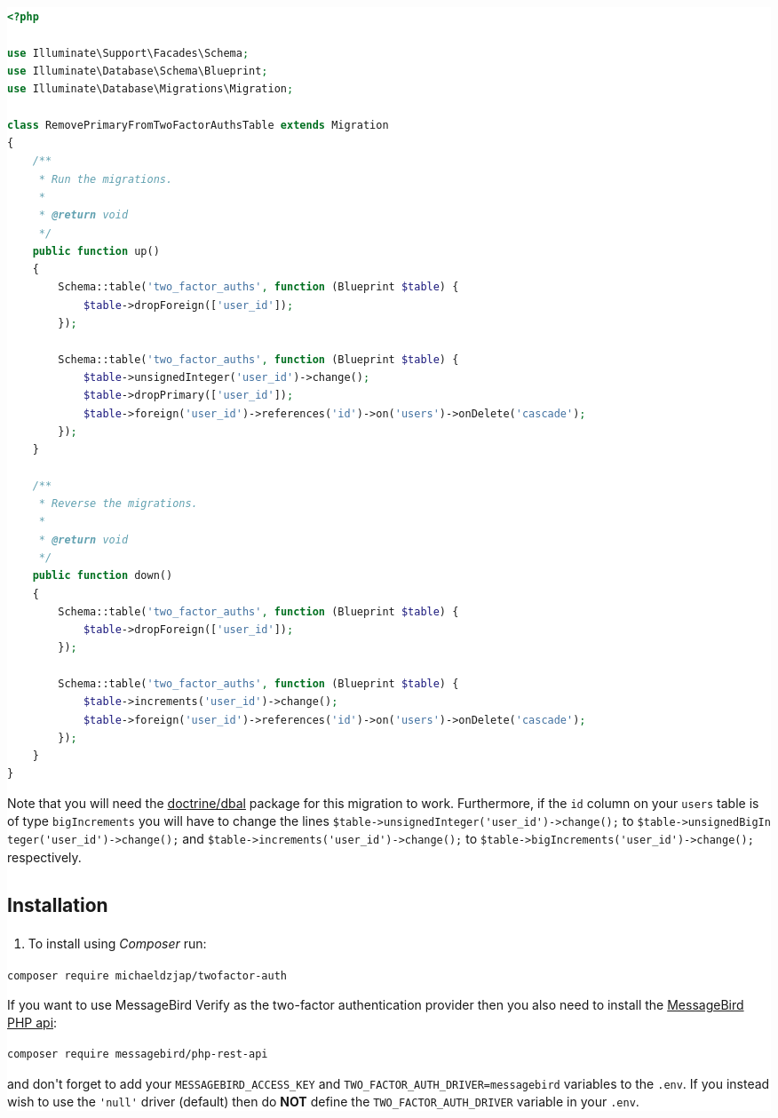 ```php
<?php

use Illuminate\Support\Facades\Schema;
use Illuminate\Database\Schema\Blueprint;
use Illuminate\Database\Migrations\Migration;

class RemovePrimaryFromTwoFactorAuthsTable extends Migration
{
    /**
     * Run the migrations.
     *
     * @return void
     */
    public function up()
    {
        Schema::table('two_factor_auths', function (Blueprint $table) {
            $table->dropForeign(['user_id']);
        });

        Schema::table('two_factor_auths', function (Blueprint $table) {
            $table->unsignedInteger('user_id')->change();
            $table->dropPrimary(['user_id']);
            $table->foreign('user_id')->references('id')->on('users')->onDelete('cascade');
        });
    }

    /**
     * Reverse the migrations.
     *
     * @return void
     */
    public function down()
    {
        Schema::table('two_factor_auths', function (Blueprint $table) {
            $table->dropForeign(['user_id']);
        });

        Schema::table('two_factor_auths', function (Blueprint $table) {
            $table->increments('user_id')->change();
            $table->foreign('user_id')->references('id')->on('users')->onDelete('cascade');
        });
    }
}
```
Note that you will need the [doctrine/dbal](https://packagist.org/packages/doctrine/dbal) package for this migration to work. Furthermore, if the `id` column on your `users` table is of type `bigIncrements` you will have to change the lines `$table->unsignedInteger('user_id')->change();` to `$table->unsignedBigInteger('user_id')->change();` and `$table->increments('user_id')->change();` to `$table->bigIncrements('user_id')->change();` respectively.

## Installation
1. To install using *Composer* run:
 ```shell
 composer require michaeldzjap/twofactor-auth
 ```
 If you want to use MessageBird Verify as the two-factor authentication provider then you also need to install the [MessageBird PHP api](https://github.com/messagebird/php-rest-api):
 ```shell
 composer require messagebird/php-rest-api
 ```
 and don't forget to add your `MESSAGEBIRD_ACCESS_KEY` and `TWO_FACTOR_AUTH_DRIVER=messagebird` variables to the `.env`. If you instead wish to use the `'null'` driver (default) then do **NOT** define the `TWO_FACTOR_AUTH_DRIVER` variable in your `.env`.
